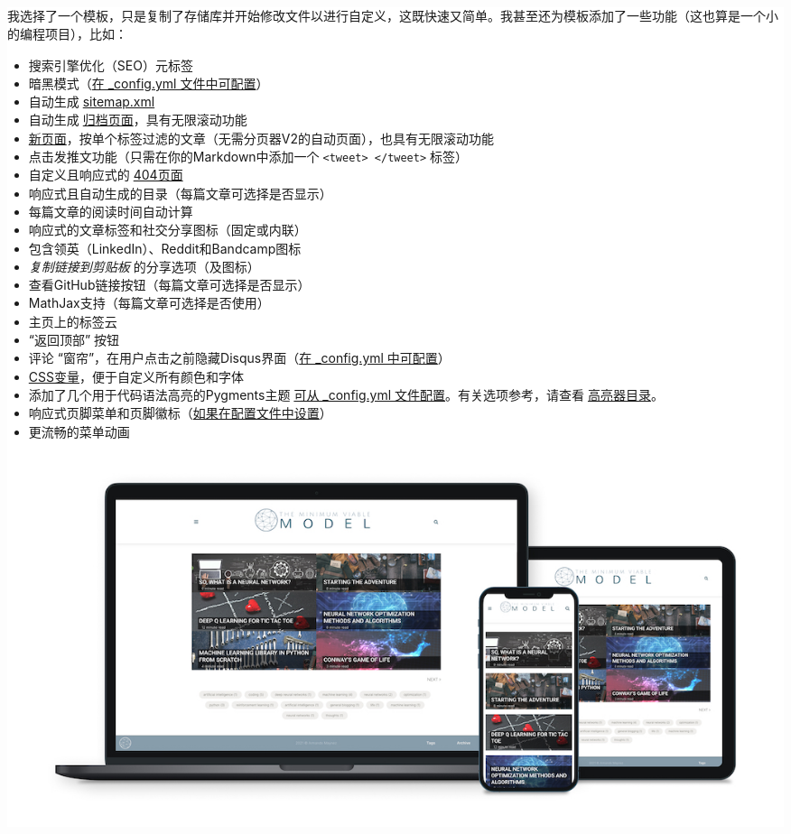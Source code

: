 我选择了一个模板，只是复制了存储库并开始修改文件以进行自定义，这既快速又简单。我甚至还为模板添加了一些功能（这也算是一个小的编程项目），比如：
- 搜索引擎优化（SEO）元标签
- 暗黑模式（[在 _config.yml 文件中可配置](https://github.com/the-mvm/the-mvm.github.io/blob/a8d4f781bfbc4107b4842433701d28f5bbf1c520/_config.yml#L10)）
- 自动生成 [sitemap.xml](http://the-mvm.github.io/sitemap.xml)
- 自动生成 [归档页面](http://the-mvm.github.io/archive/)，具有无限滚动功能
- [新页面](https://the-mvm.github.io/tag/?tag=Coding)，按单个标签过滤的文章（无需分页器V2的自动页面），也具有无限滚动功能
- 点击发推文功能（只需在你的Markdown中添加一个 `<tweet> </tweet>` 标签）
- 自定义且响应式的 [404页面](https://the-mvm.github.io/404.html)
- 响应式且自动生成的目录（每篇文章可选择是否显示）
- 每篇文章的阅读时间自动计算
- 响应式的文章标签和社交分享图标（固定或内联）
- 包含领英（LinkedIn）、Reddit和Bandcamp图标
- *复制链接到剪贴板* 的分享选项（及图标）
- 查看GitHub链接按钮（每篇文章可选择是否显示）
- MathJax支持（每篇文章可选择是否使用）
- 主页上的标签云
- “返回顶部” 按钮
- 评论 “窗帘”，在用户点击之前隐藏Disqus界面（[在 _config.yml 中可配置](https://github.com/the-mvm/the-mvm.github.io/blob/d4a67258912e411b639bf5acd470441c4c219544/_config.yml#L13)）
- [CSS变量](https://github.com/the-mvm/the-mvm.github.io/blob/d4a67258912e411b639bf5acd470441c4c219544/assets/css/main.css#L8)，便于自定义所有颜色和字体
- 添加了几个用于代码语法高亮的Pygments主题 [可从 _config.yml 文件配置](https://github.com/the-mvm/the-mvm.github.io/blob/e146070e9348c2e8f46cb90e3f0c6eb7b59c041a/_config.yml#L44)。有关选项参考，请查看 [高亮器目录](https://github.com/the-mvm/the-mvm.github.io/tree/main/assets/css/highlighter)。
- 响应式页脚菜单和页脚徽标（[如果在配置文件中设置](https://github.com/the-mvm/the-mvm.github.io/blob/d4a67258912e411b639bf5acd470441c4c219544/_config.yml#L7)）
- 更流畅的菜单动画 

![我的新博客](./assets/img/template_screenshots/homepage-responsive.jpg)

